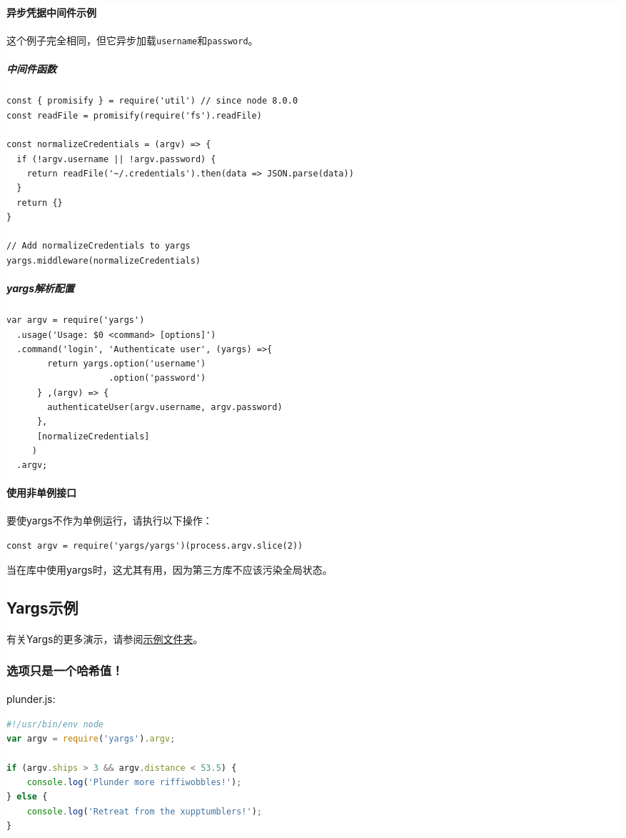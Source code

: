 #### 异步凭据中间件示例

这个例子完全相同，但它异步加载`username`和`password`。

##### 中间件函数

```
const { promisify } = require('util') // since node 8.0.0
const readFile = promisify(require('fs').readFile)

const normalizeCredentials = (argv) => {
  if (!argv.username || !argv.password) {
    return readFile('~/.credentials').then(data => JSON.parse(data))
  }
  return {}
}

// Add normalizeCredentials to yargs
yargs.middleware(normalizeCredentials)
```

##### yargs解析配置

```
var argv = require('yargs')
  .usage('Usage: $0 <command> [options]')
  .command('login', 'Authenticate user', (yargs) =>{
        return yargs.option('username')
                    .option('password')
      } ,(argv) => {
        authenticateUser(argv.username, argv.password)
      },
      [normalizeCredentials]
     )
  .argv;
```

#### 使用非单例接口

要使yargs不作为单例运行，请执行以下操作：
```
const argv = require('yargs/yargs')(process.argv.slice(2))
```

当在库中使用yargs时，这尤其有用，因为第三方库不应该污染全局状态。

## Yargs示例

有关Yargs的更多演示，请参阅[示例文件夹](https://github.com/yargs/yargs/blob/master/example)。

### 选项只是一个哈希值！

plunder.js:

```javascript
#!/usr/bin/env node
var argv = require('yargs').argv;

if (argv.ships > 3 && argv.distance < 53.5) {
    console.log('Plunder more riffiwobbles!');
} else {
    console.log('Retreat from the xupptumblers!');
}
```


  [x: string]: unknown;
  [x: string]: unknown;